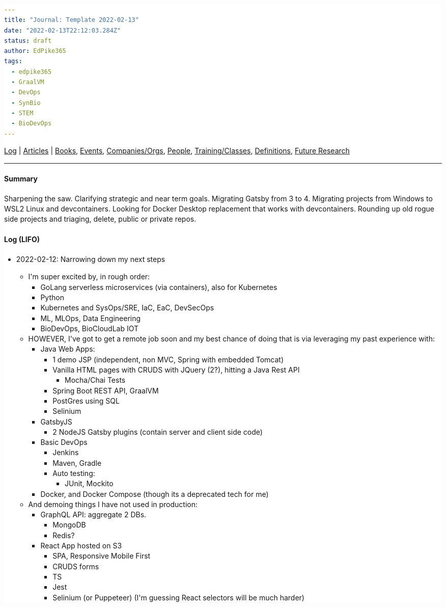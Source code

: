 ```yaml
---
title: "Journal: Template 2022-02-13"
date: "2022-02-13T22:12:03.284Z"
status: draft
author: EdPike365
tags:
  - edpike365
  - GraalVM
  - DevOps
  - SynBio
  - STEM
  - BioDevOps
---
```


[Log](#log) | [Articles](#articles) | [Books](#books), [Events](#events), [Companies/Orgs](#orgs), [People](#people), [Training/Classes](#training), [Definitions](#definitions), [Future Research](#future)

---

#### Summary

Sharpening the saw. Clarifying strategic and near term goals. Migrating Gatsby from 3 to 4. Migrating projects from Windows to WSL2 Linux and devcontainers. Looking for Docker Desktop replacement that works with devcontainers. Rounding up old rogue side projects and triaging, delete, public or private repos.

#### Log <a name="log"></a> (LIFO)

- 2022-02-12: Narrowing down my next steps

  - I'm super excited by, in rough order:
    - GoLang serverless microservices (via containers), also for Kubernetes
    - Python
    - Kubernetes and SysOps/SRE, IaC, EaC, DevSecOps
    - ML, MLOps, Data Engineering
    - BioDevOps, BioCloudLab IOT
  - HOWEVER, I've got to get a remote job soon and my best chance of doing that is via leveraging my past experience with:
    - Java Web Apps:
      - 1 demo JSP (independent, non MVC, Spring with embedded Tomcat)
      - Vanilla HTML pages with CRUDS with JQuery (2?), hitting a Java Rest API
        - Mocha/Chai Tests
      - Spring Boot REST API, GraalVM
      - PostGres using SQL
      - Selinium
    - GatsbyJS
      - 2 NodeJS Gatsby plugins (contain server and client side code)
    - Basic DevOps
      - Jenkins
      - Maven, Gradle
      - Auto testing:
        - JUnit, Mockito
    - Docker, and Docker Compose (though its a deprecated tech for me)
  - And demoing things I have not used in production:
    - GraphQL API: aggregate 2 DBs.
      - MongoDB
      - Redis?
    - React App hosted on S3
      - SPA, Responsive Mobile First
      - CRUDS forms
      - TS
      - Jest
      - Selinium (or Puppeteer) (I'm guessing React selectors will be much harder)